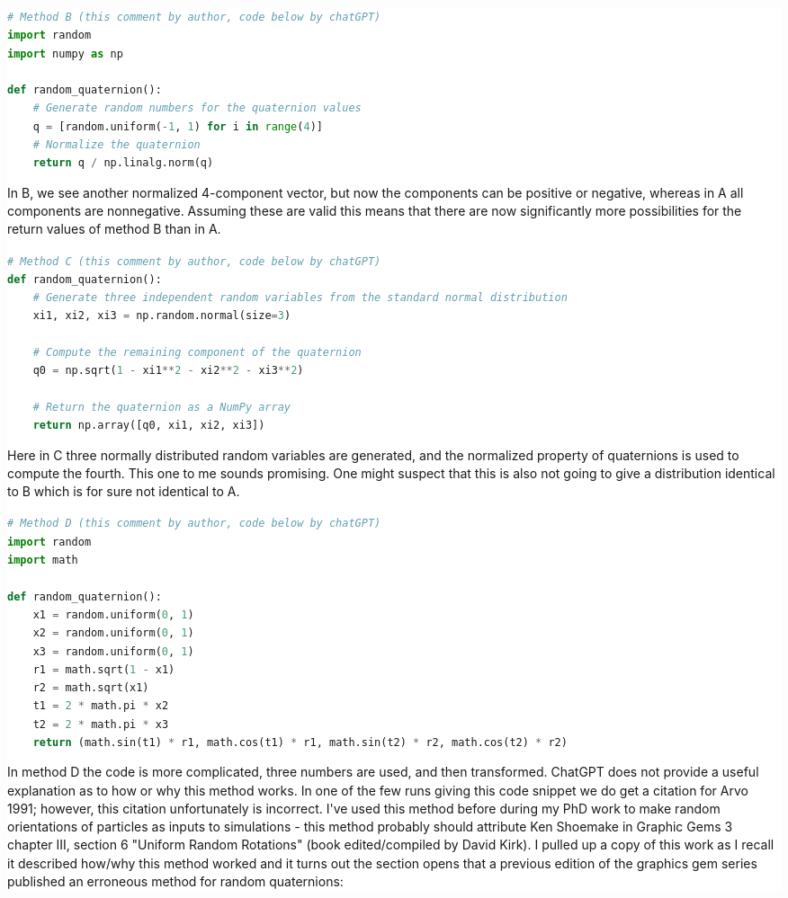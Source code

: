 ```python
# Method B (this comment by author, code below by chatGPT)
import random
import numpy as np

def random_quaternion():
    # Generate random numbers for the quaternion values
    q = [random.uniform(-1, 1) for i in range(4)]
    # Normalize the quaternion
    return q / np.linalg.norm(q)
```

In B, we see another normalized 4-component vector, but now the components can be positive or negative, whereas in A all components are nonnegative.  Assuming these are valid this means that there are now significantly more possibilities for the return values of method B than in A.

```python
# Method C (this comment by author, code below by chatGPT)
def random_quaternion():
    # Generate three independent random variables from the standard normal distribution
    xi1, xi2, xi3 = np.random.normal(size=3)

    # Compute the remaining component of the quaternion
    q0 = np.sqrt(1 - xi1**2 - xi2**2 - xi3**2)

    # Return the quaternion as a NumPy array
    return np.array([q0, xi1, xi2, xi3])
```

Here in C three normally distributed random variables are generated, and the normalized property of quaternions is used to compute the fourth.  This one to me sounds promising.  One might suspect that this is also not going to give a distribution identical to B which is for sure not identical to A.


```python
# Method D (this comment by author, code below by chatGPT)
import random
import math

def random_quaternion():
    x1 = random.uniform(0, 1)
    x2 = random.uniform(0, 1)
    x3 = random.uniform(0, 1)
    r1 = math.sqrt(1 - x1)
    r2 = math.sqrt(x1)
    t1 = 2 * math.pi * x2
    t2 = 2 * math.pi * x3
    return (math.sin(t1) * r1, math.cos(t1) * r1, math.sin(t2) * r2, math.cos(t2) * r2)
```

In method D the code is more complicated, three numbers are used, and then transformed.
ChatGPT does not provide a useful explanation as to how or why this method works.
In one of the few runs giving this code snippet we do get a citation for Arvo 1991; however, this citation unfortunately is incorrect.
I've used this method before during my PhD work to make random orientations of particles as inputs to simulations - this method probably should attribute Ken Shoemake in Graphic Gems 3 chapter III, section 6 "Uniform Random Rotations" (book edited/compiled by David Kirk).  I pulled up a copy of this work as I recall it described how/why this method worked and it turns out the section opens that a previous edition of the graphics gem series published an erroneous method for random quaternions:
